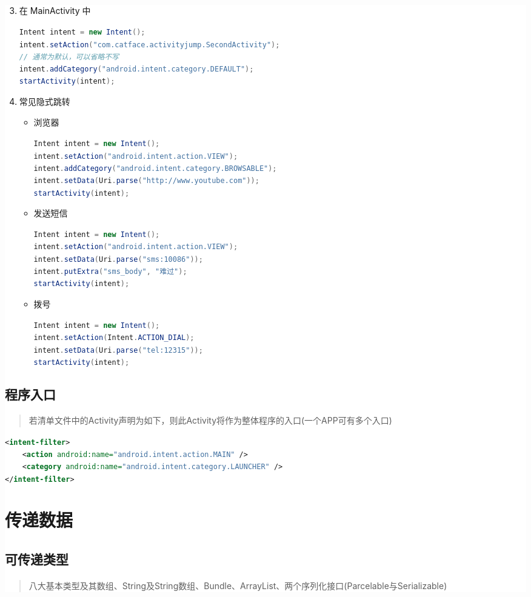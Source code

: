3. 在 MainActivity 中

	```java
	Intent intent = new Intent();
	intent.setAction("com.catface.activityjump.SecondActivity");
	// 通常为默认，可以省略不写
	intent.addCategory("android.intent.category.DEFAULT");
	startActivity(intent);
	```

4. 常见隐式跳转

	- 浏览器

		```java
		Intent intent = new Intent();
		intent.setAction("android.intent.action.VIEW");
		intent.addCategory("android.intent.category.BROWSABLE");
		intent.setData(Uri.parse("http://www.youtube.com"));
		startActivity(intent);
		```

	- 发送短信

		```java
		Intent intent = new Intent();
		intent.setAction("android.intent.action.VIEW");
		intent.setData(Uri.parse("sms:10086"));
		intent.putExtra("sms_body", "难过");
		startActivity(intent);
		```

	- 拨号

		```java
		Intent intent = new Intent();
		intent.setAction(Intent.ACTION_DIAL);
		intent.setData(Uri.parse("tel:12315"));
		startActivity(intent);
		```

## 程序入口
> 若清单文件中的Activity声明为如下，则此Activity将作为整体程序的入口(一个APP可有多个入口)

```xml
<intent-filter>
	<action android:name="android.intent.action.MAIN" />
	<category android:name="android.intent.category.LAUNCHER" />
</intent-filter>
```

# 传递数据

## 可传递类型
>八大基本类型及其数组、String及String数组、Bundle、ArrayList<String>、两个序列化接口(Parcelable与Serializable)
